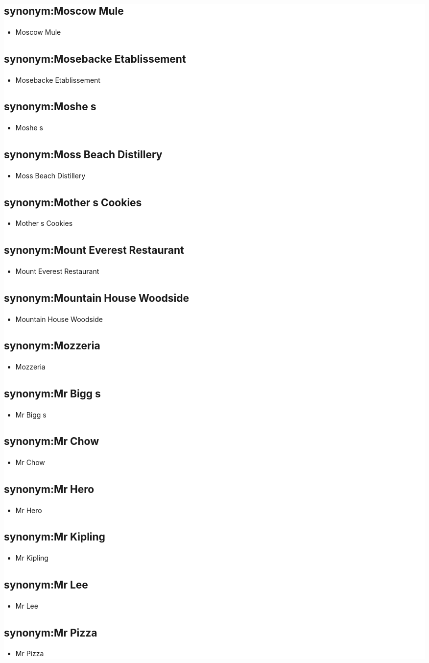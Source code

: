 ## synonym:Moscow Mule
- Moscow Mule   

## synonym:Mosebacke Etablissement
- Mosebacke Etablissement

## synonym:Moshe s
- Moshe s

## synonym:Moss Beach Distillery
- Moss Beach Distillery

## synonym:Mother s Cookies
- Mother s Cookies

## synonym:Mount Everest Restaurant
- Mount Everest Restaurant

## synonym:Mountain House Woodside
- Mountain House Woodside

## synonym:Mozzeria
- Mozzeria

## synonym:Mr Bigg s
- Mr Bigg s

## synonym:Mr Chow
- Mr Chow

## synonym:Mr Hero
- Mr Hero

## synonym:Mr Kipling
- Mr Kipling

## synonym:Mr Lee
- Mr Lee

## synonym:Mr Pizza
- Mr Pizza
